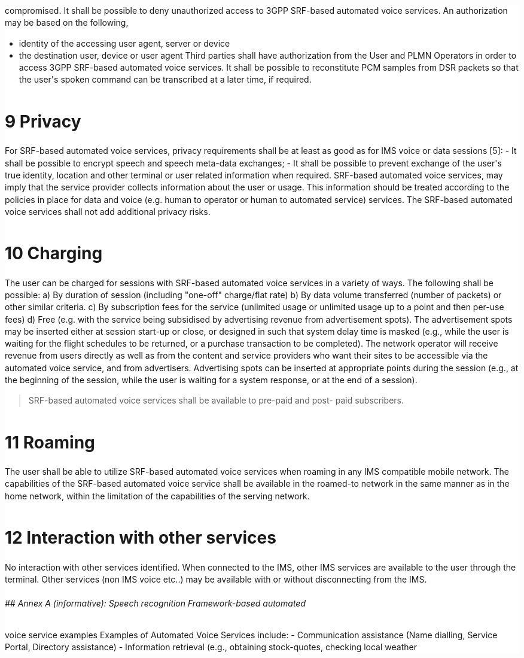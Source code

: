 compromised.
It shall be possible to deny unauthorized access to 3GPP SRF-based automated
voice services. An authorization may be based on the following,
  * identity of the accessing user agent, server or device
  * the destination user, device or user agent
Third parties shall have authorization from the User and PLMN Operators in
order to access 3GPP SRF-based automated voice services.
It shall be possible to reconstitute PCM samples from DSR packets so that the
user's spoken command can be transcribed at a later time, if required.
# 9 Privacy
For SRF-based automated voice services, privacy requirements shall be at least
as good as for IMS voice or data sessions [5]:
\- It shall be possible to encrypt speech and speech meta-data exchanges;
\- It shall be possible to prevent exchange of the user\'s true identity,
location and other terminal or user related information when required.
SRF-based automated voice services, may imply that the service provider
collects information about the user or usage. This information should be
treated according to the policies in place for data and voice (e.g. human to
operator or human to automated service) services. The SRF-based automated
voice services shall not add additional privacy risks.
# 10 Charging
The user can be charged for sessions with SRF-based automated voice services
in a variety of ways. The following shall be possible:
a) By duration of session (including \"one-off\" charge/flat rate)
b) By data volume transferred (number of packets) or other similar criteria.
c) By subscription fees for the service (unlimited usage or unlimited usage up
to a point and then per-use fees)
d) Free (e.g. with the service being subsidised by advertising revenue from
advertisement spots). The advertisement spots may be inserted either at
session start-up or close, or designed in such that system delay time is
masked (e.g., while the user is waiting for the flight schedules to be
returned, or a purchase transaction to be completed). The network operator
will receive revenue from users directly as well as from the content and
service providers who want their sites to be accessible via the automated
voice service, and from advertisers. Advertising spots can be inserted at
appropriate points during the session (e.g., at the beginning of the session,
while the user is waiting for a system response, or at the end of a session).
> SRF-based automated voice services shall be available to pre-paid and post-
> paid subscribers.
# 11 Roaming
The user shall be able to utilize SRF-based automated voice services when
roaming in any IMS compatible mobile network.
The capabilities of the SRF-based automated voice service shall be available
in the roamed-to network in the same manner as in the home network, within the
limitation of the capabilities of the serving network.
# 12 Interaction with other services
No interaction with other services identified. When connected to the IMS,
other IMS services are available to the user through the terminal.
Other services (non IMS voice etc..) may be available with or without
disconnecting from the IMS.
###### ## Annex A (informative): Speech recognition Framework-based automated
voice service examples
Examples of Automated Voice Services include:
\- Communication assistance (Name dialling, Service Portal, Directory
assistance)
\- Information retrieval (e.g., obtaining stock-quotes, checking local weather